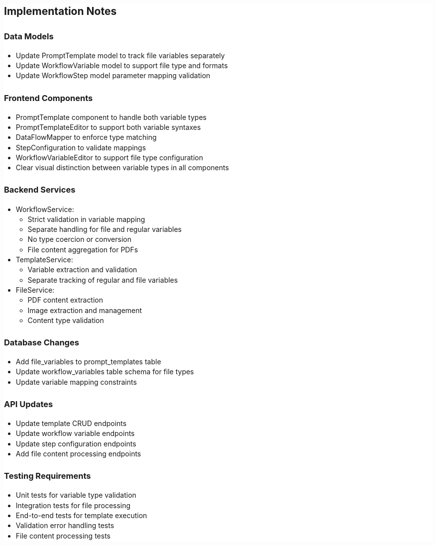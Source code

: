 ## Implementation Notes

### Data Models
- Update PromptTemplate model to track file variables separately
- Update WorkflowVariable model to support file type and formats
- Update WorkflowStep model parameter mapping validation

### Frontend Components
- PromptTemplate component to handle both variable types
- PromptTemplateEditor to support both variable syntaxes
- DataFlowMapper to enforce type matching
- StepConfiguration to validate mappings
- WorkflowVariableEditor to support file type configuration
- Clear visual distinction between variable types in all components

### Backend Services
- WorkflowService:
  - Strict validation in variable mapping
  - Separate handling for file and regular variables
  - No type coercion or conversion
  - File content aggregation for PDFs
- TemplateService:
  - Variable extraction and validation
  - Separate tracking of regular and file variables
- FileService:
  - PDF content extraction
  - Image extraction and management
  - Content type validation

### Database Changes
- Add file_variables to prompt_templates table
- Update workflow_variables table schema for file types
- Update variable mapping constraints

### API Updates
- Update template CRUD endpoints
- Update workflow variable endpoints
- Update step configuration endpoints
- Add file content processing endpoints

### Testing Requirements
- Unit tests for variable type validation
- Integration tests for file processing
- End-to-end tests for template execution
- Validation error handling tests
- File content processing tests
